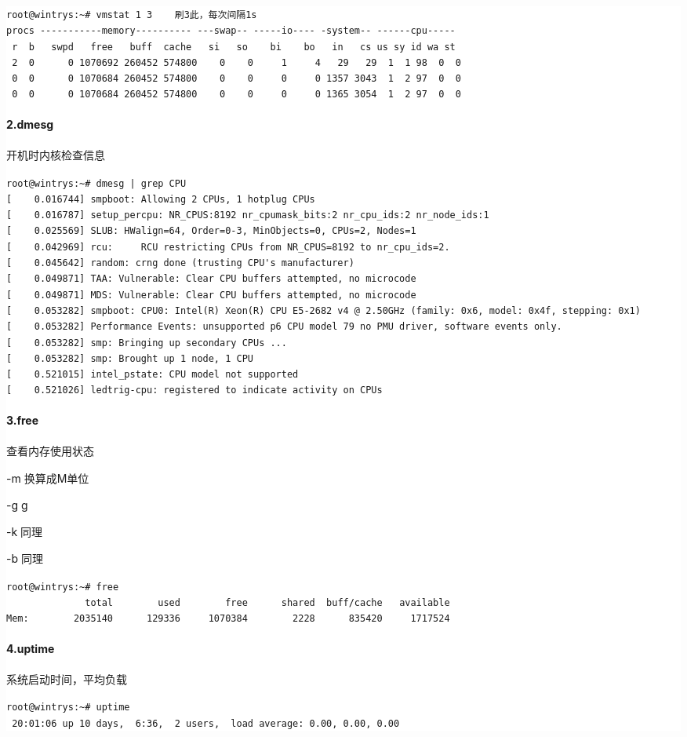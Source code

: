 ```shell
root@wintrys:~# vmstat 1 3    刷3此，每次间隔1s
procs -----------memory---------- ---swap-- -----io---- -system-- ------cpu-----
 r  b   swpd   free   buff  cache   si   so    bi    bo   in   cs us sy id wa st
 2  0      0 1070692 260452 574800    0    0     1     4   29   29  1  1 98  0  0
 0  0      0 1070684 260452 574800    0    0     0     0 1357 3043  1  2 97  0  0
 0  0      0 1070684 260452 574800    0    0     0     0 1365 3054  1  2 97  0  0
```

#### 2.dmesg

开机时内核检查信息

```shell
root@wintrys:~# dmesg | grep CPU
[    0.016744] smpboot: Allowing 2 CPUs, 1 hotplug CPUs
[    0.016787] setup_percpu: NR_CPUS:8192 nr_cpumask_bits:2 nr_cpu_ids:2 nr_node_ids:1
[    0.025569] SLUB: HWalign=64, Order=0-3, MinObjects=0, CPUs=2, Nodes=1
[    0.042969] rcu:     RCU restricting CPUs from NR_CPUS=8192 to nr_cpu_ids=2.
[    0.045642] random: crng done (trusting CPU's manufacturer)
[    0.049871] TAA: Vulnerable: Clear CPU buffers attempted, no microcode
[    0.049871] MDS: Vulnerable: Clear CPU buffers attempted, no microcode
[    0.053282] smpboot: CPU0: Intel(R) Xeon(R) CPU E5-2682 v4 @ 2.50GHz (family: 0x6, model: 0x4f, stepping: 0x1)
[    0.053282] Performance Events: unsupported p6 CPU model 79 no PMU driver, software events only.
[    0.053282] smp: Bringing up secondary CPUs ...
[    0.053282] smp: Brought up 1 node, 1 CPU
[    0.521015] intel_pstate: CPU model not supported
[    0.521026] ledtrig-cpu: registered to indicate activity on CPUs
```

#### 3.free

查看内存使用状态

-m 换算成M单位

-g       g

-k   同理

-b    同理

```shell
root@wintrys:~# free
              total        used        free      shared  buff/cache   available
Mem:        2035140      129336     1070384        2228      835420     1717524
```

#### 4.uptime

系统启动时间，平均负载

```shell
root@wintrys:~# uptime
 20:01:06 up 10 days,  6:36,  2 users,  load average: 0.00, 0.00, 0.00
```
